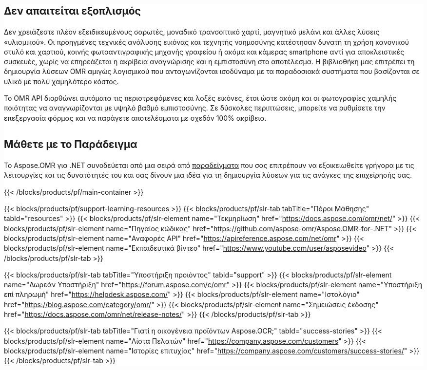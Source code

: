 <div class="col-lg-12">
<h2 class="h2title">Δεν απαιτείται εξοπλισμός</h2>
<p>Δεν χρειάζεστε πλέον εξειδικευμένους σαρωτές, μοναδικό τρανσοπτικό χαρτί, μαγνητικό μελάνι και άλλες λύσεις «υλισμικού». Οι προηγμένες τεχνικές ανάλυσης εικόνας και τεχνητής νοημοσύνης κατέστησαν δυνατή τη χρήση κανονικού στυλό και χαρτιού, κοινής φωτοαντιγραφικής μηχανής γραφείου ή ακόμα και κάμερας smartphone αντί για αποκλειστικές συσκευές, χωρίς να επηρεάζεται η ακρίβεια αναγνώρισης και η εμπιστοσύνη στο αποτέλεσμα. Η βιβλιοθήκη μας επιτρέπει τη δημιουργία λύσεων OMR αμιγώς λογισμικού που ανταγωνίζονται ισοδύναμα με τα παραδοσιακά συστήματα που βασίζονται σε υλικό με πολύ χαμηλότερο κόστος.</p>
<p>Το OMR API διορθώνει αυτόματα τις περιστρεφόμενες και λοξές εικόνες, έτσι ώστε ακόμη και οι φωτογραφίες χαμηλής ποιότητας να αναγνωρίζονται με υψηλό βαθμό εμπιστοσύνης. Σε δύσκολες περιπτώσεις, μπορείτε να ρυθμίσετε την επεξεργασία φόρμας και να παράγετε αποτελέσματα με σχεδόν 100% ακρίβεια.</p>
</div>

<div class="col-lg-12">
<h2 class="h2title">Μάθετε με το Παράδειγμα</h2>
<p>Το Aspose.OMR για .NET συνοδεύεται από μια σειρά από <a href="https://docs.aspose.com/omr/net/showcases/">παραδείγματα</a> που σας επιτρέπουν να εξοικειωθείτε γρήγορα με τις λειτουργίες και τις δυνατότητές του και σας δίνουν μια ιδέα για τη δημιουργία λύσεων για τις ανάγκες της επιχείρησής σας.</p>
</div>

  </div>
 </div>
</div>


{{< /blocks/products/pf/main-container >}}


{{< blocks/products/pf/support-learning-resources >}}
{{< blocks/products/pf/slr-tab tabTitle="Πόροι Μάθησης" tabId="resources" >}}
{{< blocks/products/pf/slr-element name="Τεκμηρίωση" href="https://docs.aspose.com/omr/net/" >}}
{{< blocks/products/pf/slr-element name="Πηγαίος κώδικας" href="https://github.com/aspose-omr/Aspose.OMR-for-.NET" >}}
{{< blocks/products/pf/slr-element name="Αναφορές API" href="https://apireference.aspose.com/net/omr" >}}
{{< blocks/products/pf/slr-element name="Εκπαιδευτικά βίντεο" href="https://www.youtube.com/user/asposevideo" >}}
{{< /blocks/products/pf/slr-tab >}}

{{< blocks/products/pf/slr-tab tabTitle="Υποστήριξη προιόντος" tabId="support" >}}
{{< blocks/products/pf/slr-element name="Δωρεάν Υποστήριξη" href="https://forum.aspose.com/c/omr" >}}
{{< blocks/products/pf/slr-element name="Υποστήριξη επί πληρωμή" href="https://helpdesk.aspose.com/" >}}
{{< blocks/products/pf/slr-element name="Ιστολόγιο" href="https://blog.aspose.com/category/omr/" >}}
{{< blocks/products/pf/slr-element name="Σημειώσεις έκδοσης" href="https://docs.aspose.com/omr/net/release-notes/" >}}
{{< /blocks/products/pf/slr-tab >}}

{{< blocks/products/pf/slr-tab tabTitle="Γιατί η οικογένεια προϊόντων Aspose.OCR;" tabId="success-stories" >}}
{{< blocks/products/pf/slr-element name="Λίστα Πελατών" href="https://company.aspose.com/customers" >}}
{{< blocks/products/pf/slr-element name="Ιστορίες επιτυχίας" href="https://company.aspose.com/customers/success-stories/" >}}
{{< /blocks/products/pf/slr-tab >}}
